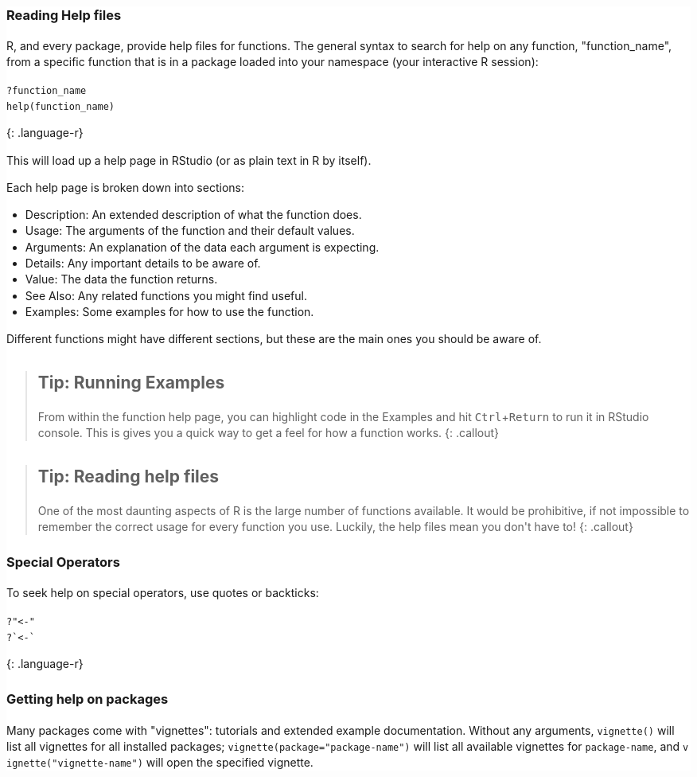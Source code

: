 ### Reading Help files

R, and every package, provide help files for functions. The general syntax to search for help on any function, "function_name", from a specific function that is in a package loaded into your namespace (your interactive R session):


~~~
?function_name
help(function_name)
~~~
{: .language-r}

This will load up a help page in RStudio (or as plain text in R by itself).

Each help page is broken down into sections:

-   Description: An extended description of what the function does.
-   Usage: The arguments of the function and their default values.
-   Arguments: An explanation of the data each argument is expecting.
-   Details: Any important details to be aware of.
-   Value: The data the function returns.
-   See Also: Any related functions you might find useful.
-   Examples: Some examples for how to use the function.

Different functions might have different sections, but these are the main ones you should be aware of.

> ## Tip: Running Examples
>
> From within the function help page, you can highlight code in the Examples and hit <kbd>Ctrl</kbd>+<kbd>Return</kbd> to run it in RStudio console. This is gives you a quick way to get a feel for how a function works. {: .callout}

> ## Tip: Reading help files
>
> One of the most daunting aspects of R is the large number of functions available. It would be prohibitive, if not impossible to remember the correct usage for every function you use. Luckily, the help files mean you don't have to! 
{: .callout}

### Special Operators

To seek help on special operators, use quotes or backticks:


~~~
?"<-"
?`<-`
~~~
{: .language-r}

### Getting help on packages

Many packages come with "vignettes": tutorials and extended example documentation. Without any arguments, `vignette()` will list all vignettes for all installed packages; `vignette(package="package-name")` will list all available vignettes for `package-name`, and `vignette("vignette-name")` will open the specified vignette.
